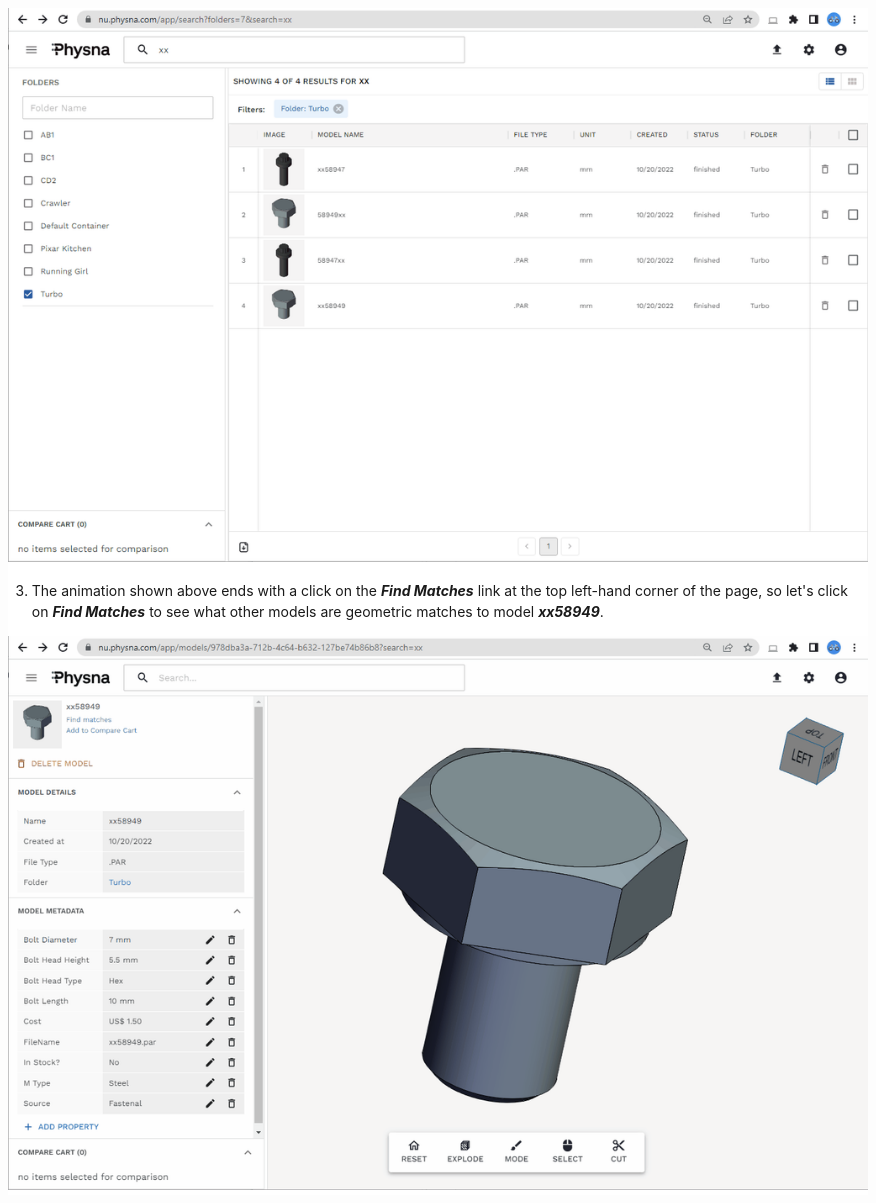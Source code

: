 <kbd>![xx58949_viewer_page](./images/xx58949_viewer_page_v2.gif)</kbd>

3. The animation shown above ends with a click on the _**Find Matches**_ link at the top left-hand corner of the page, so let's click on _**Find Matches**_ to see what other models are geometric matches to model _**xx58949**_. 
   
<kbd>![matches_xx58949](./images/matches_xx58949_v2.gif)</kbd>
